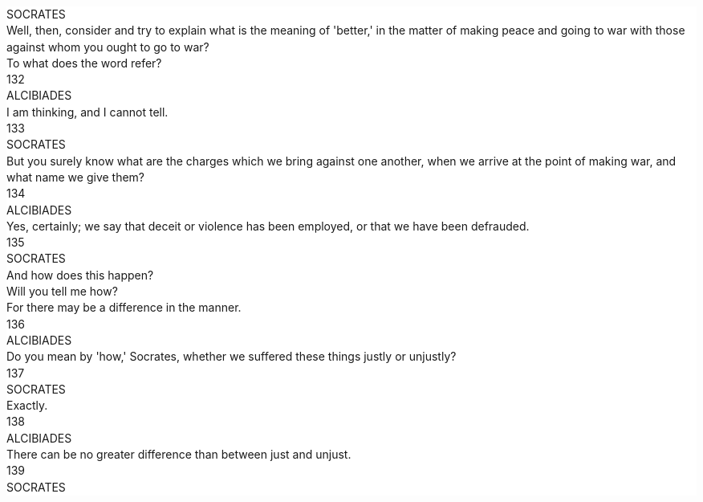 <div class="speaker">SOCRATES</div>
<div class="speech_text">
<div class="sentence"> Well, then, consider and try to explain what is the meaning of 'better,' in the matter of making peace and going to war with those against whom you ought to go to war?</div><div class="sentence">To what does the word refer?</div>
</div>
</div>
<div class="speech">
<span class="ref"> 132 </span>
<div class="speaker">ALCIBIADES</div>
<div class="speech_text">
<div class="sentence"> I am thinking, and I cannot tell.</div>
</div>
</div>
<div class="speech">
<span class="ref"> 133 </span>
<div class="speaker">SOCRATES</div>
<div class="speech_text">
<div class="sentence"> But you surely know what are the charges which we bring against one another, when we arrive at the point of making war, and what name we give them?</div>
</div>
</div>
<div class="speech">
<span class="ref"> 134 </span>
<div class="speaker">ALCIBIADES</div>
<div class="speech_text">
<div class="sentence"> Yes, certainly; we say that deceit or violence has been employed, or that we have been defrauded.</div>
</div>
</div>
<div class="speech">
<span class="ref"> 135 </span>
<div class="speaker">SOCRATES</div>
<div class="speech_text">
<div class="sentence"> And how does this happen?</div><div class="sentence">Will you tell me how?</div><div class="sentence">For there may be a difference in the manner.</div>
</div>
</div>
<div class="speech">
<span class="ref"> 136 </span>
<div class="speaker">ALCIBIADES</div>
<div class="speech_text">
<div class="sentence"> Do you mean by 'how,' Socrates, whether we suffered these things justly or unjustly?</div>
</div>
</div>
<div class="speech">
<span class="ref"> 137 </span>
<div class="speaker">SOCRATES</div>
<div class="speech_text">
<div class="sentence"> Exactly.</div>
</div>
</div>
<div class="speech">
<span class="ref"> 138 </span>
<div class="speaker">ALCIBIADES</div>
<div class="speech_text">
<div class="sentence"> There can be no greater difference than between just and unjust.</div>
</div>
</div>
<div class="speech">
<span class="ref"> 139 </span>
<div class="speaker">SOCRATES</div>
<div class="speech_text">